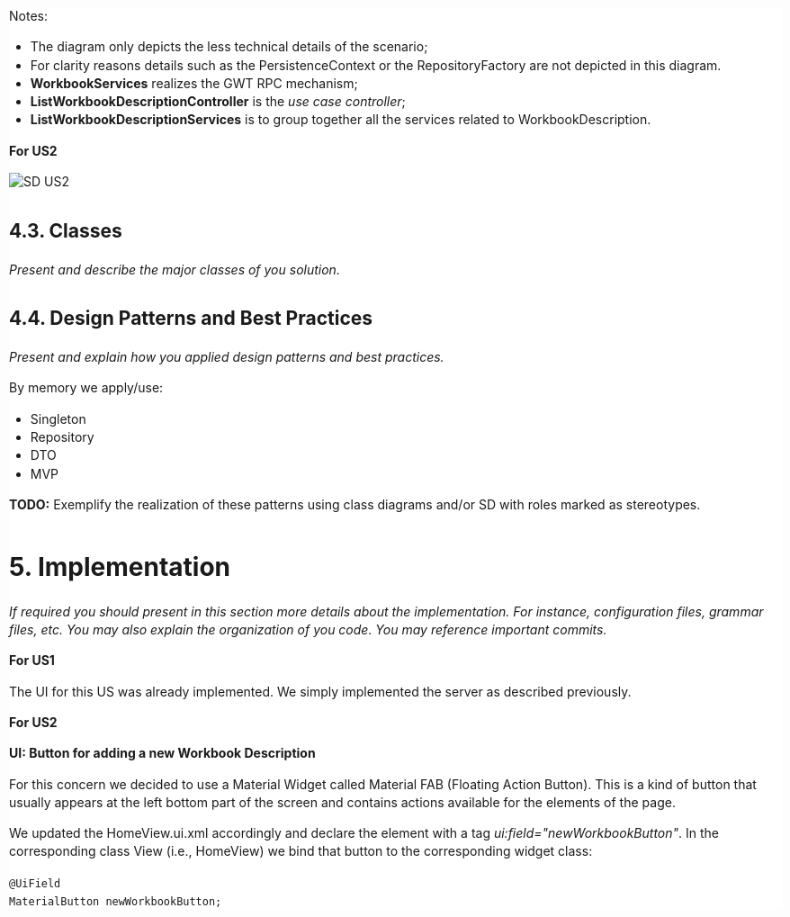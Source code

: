 Notes:  
- The diagram only depicts the less technical details of the scenario;  
- For clarity reasons details such as the PersistenceContext or the RepositoryFactory are not depicted in this diagram.   
- **WorkbookServices** realizes the GWT RPC mechanism;  
- **ListWorkbookDescriptionController** is the *use case controller*;  
- **ListWorkbookDescriptionServices** is to group together all the services related to WorkbookDescription. 

**For US2**

![SD US2](design2.png)

## 4.3. Classes

*Present and describe the major classes of you solution.*

## 4.4. Design Patterns and Best Practices

*Present and explain how you applied design patterns and best practices.*

By memory we apply/use:  
- Singleton  
- Repository  
- DTO  
- MVP  

**TODO:** Exemplify the realization of these patterns using class diagrams and/or SD with roles marked as stereotypes. 

# 5. Implementation

*If required you should present in this section more details about the implementation. For instance, configuration files, grammar files, etc. You may also explain the organization of you code. You may reference important commits.*

**For US1**

The UI for this US was already implemented. We simply implemented the server as described previously.

**For US2**

**UI: Button for adding a new Workbook Description**

For this concern we decided to use a Material Widget called Material FAB (Floating Action Button). This is a kind of button that usually appears at the left bottom part of the screen and contains actions available for the elements of the page.  

We updated the HomeView.ui.xml accordingly and declare the element with a tag *ui:field="newWorkbookButton"*. In the corresponding class View (i.e., HomeView) we bind that button to the corresponding widget class: 	

	@UiField
	MaterialButton newWorkbookButton;
